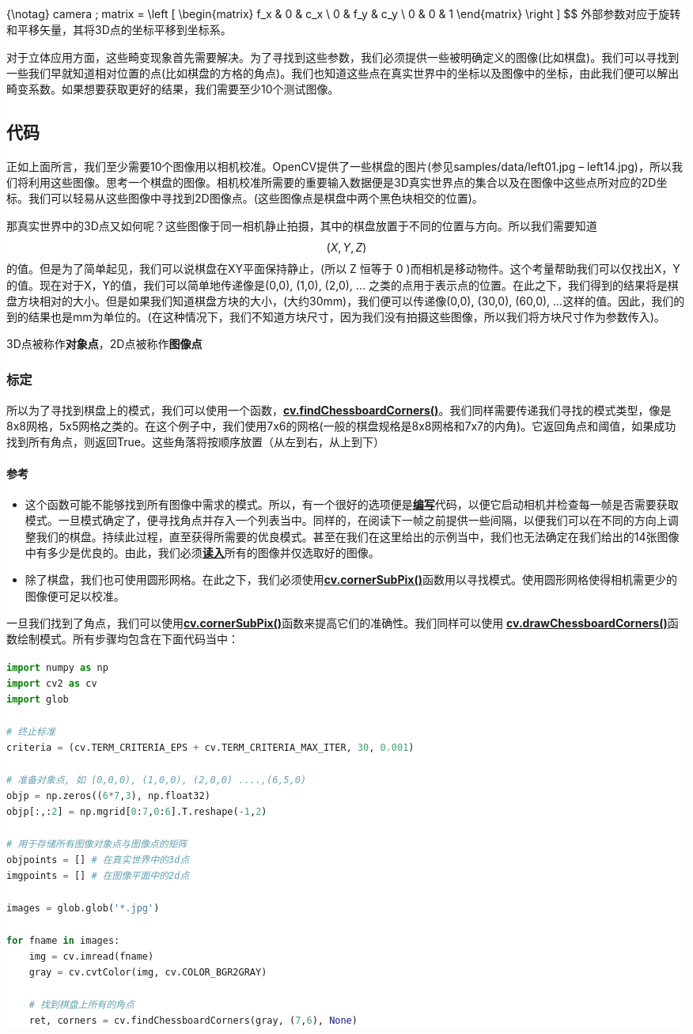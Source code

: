 {\notag}
camera \; matrix = \left [ \begin{matrix} f_x & 0 & c_x \\ 0 & f_y & c_y \\ 0 & 0 & 1 \end{matrix} \right ]
$$
外部参数对应于旋转和平移矢量，其将3D点的坐标平移到坐标系。

对于立体应用方面，这些畸变现象首先需要解决。为了寻找到这些参数，我们必须提供一些被明确定义的图像(比如棋盘)。我们可以寻找到一些我们早就知道相对位置的点(比如棋盘的方格的角点)。我们也知道这些点在真实世界中的坐标以及图像中的坐标，由此我们便可以解出畸变系数。如果想要获取更好的结果，我们需要至少10个测试图像。

## 代码

正如上面所言，我们至少需要10个图像用以相机校准。OpenCV提供了一些棋盘的图片(参见samples/data/left01.jpg – left14.jpg)，所以我们将利用这些图像。思考一个棋盘的图像。相机校准所需要的重要输入数据便是3D真实世界点的集合以及在图像中这些点所对应的2D坐标。我们可以轻易从这些图像中寻找到2D图像点。(这些图像点是棋盘中两个黑色块相交的位置)。

那真实世界中的3D点又如何呢？这些图像于同一相机静止拍摄，其中的棋盘放置于不同的位置与方向。所以我们需要知道$$(X,Y,Z)​$$的值。但是为了简单起见，我们可以说棋盘在XY平面保持静止，(所以 Z 恒等于 0 )而相机是移动物件。这个考量帮助我们可以仅找出X，Y的值。现在对于X，Y的值，我们可以简单地传递像是(0,0), (1,0), (2,0), ... 之类的点用于表示点的位置。在此之下，我们得到的结果将是棋盘方块相对的大小。但是如果我们知道棋盘方块的大小，(大约30mm)，我们便可以传递像(0,0), (30,0), (60,0), ...这样的值。因此，我们的到的结果也是mm为单位的。(在这种情况下，我们不知道方块尺寸，因为我们没有拍摄这些图像，所以我们将方块尺寸作为参数传入)。

3D点被称作**对象点**，2D点被称作**图像点**

### 标定

所以为了寻找到棋盘上的模式，我们可以使用一个函数，[**cv.findChessboardCorners()**](https://docs.opencv.org/4.0.0/d9/d0c/group__calib3d.html#ga93efa9b0aa890de240ca32b11253dd4a)。我们同样需要传递我们寻找的模式类型，像是8x8网格，5x5网格之类的。在这个例子中，我们使用7x6的网格(一般的棋盘规格是8x8网格和7x7的内角)。它返回角点和阈值，如果成功找到所有角点，则返回True。这些角落将按顺序放置（从左到右，从上到下）

#### 参考

- 这个函数可能不能够找到所有图像中需求的模式。所以，有一个很好的选项便是[**编写**](https://docs.opencv.org/4.0.0/da/d56/classcv_1_1FileStorage.html#a26447446dd3fa0644684a045e16399fe)代码，以便它启动相机并检查每一帧是否需要获取模式。一旦模式确定了，便寻找角点并存入一个列表当中。同样的，在阅读下一帧之前提供一些间隔，以便我们可以在不同的方向上调整我们的棋盘。持续此过程，直至获得所需要的优良模式。甚至在我们在这里给出的示例当中，我们也无法确定在我们给出的14张图像中有多少是优良的。由此，我们必须[**读入**](https://docs.opencv.org/4.0.0/de/dd9/classcv_1_1FileNode.html#ab24433dde37f770766481a91983e5f44)所有的图像并仅选取好的图像。

- 除了棋盘，我们也可使用圆形网格。在此之下，我们必须使用[**cv.cornerSubPix()**](https://docs.opencv.org/4.0.0/dd/d1a/group__imgproc__feature.html#ga354e0d7c86d0d9da75de9b9701a9a87e)函数用以寻找模式。使用圆形网格使得相机需更少的图像便可足以校准。

一旦我们找到了角点，我们可以使用[**cv.cornerSubPix()**](https://docs.opencv.org/4.0.0/dd/d1a/group__imgproc__feature.html#ga354e0d7c86d0d9da75de9b9701a9a87e)函数来提高它们的准确性。我们同样可以使用 [**cv.drawChessboardCorners()**](https://docs.opencv.org/4.0.0/d9/d0c/group__calib3d.html#ga6a10b0bb120c4907e5eabbcd22319022)函数绘制模式。所有步骤均包含在下面代码当中：

```python
import numpy as np
import cv2 as cv
import glob

# 终止标准
criteria = (cv.TERM_CRITERIA_EPS + cv.TERM_CRITERIA_MAX_ITER, 30, 0.001)

# 准备对象点, 如 (0,0,0), (1,0,0), (2,0,0) ....,(6,5,0)
objp = np.zeros((6*7,3), np.float32)
objp[:,:2] = np.mgrid[0:7,0:6].T.reshape(-1,2)

# 用于存储所有图像对象点与图像点的矩阵
objpoints = [] # 在真实世界中的3d点 
imgpoints = [] # 在图像平面中的2d点

images = glob.glob('*.jpg')

for fname in images:
    img = cv.imread(fname)
    gray = cv.cvtColor(img, cv.COLOR_BGR2GRAY)
    
    # 找到棋盘上所有的角点
    ret, corners = cv.findChessboardCorners(gray, (7,6), None)
```